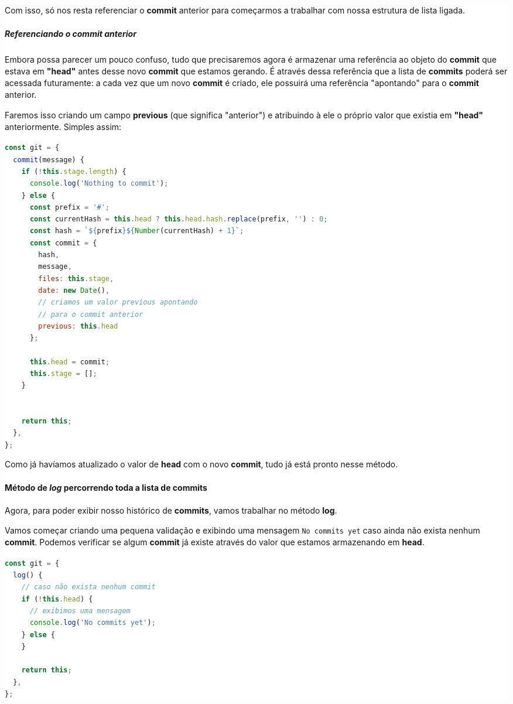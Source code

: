 Com isso, só nos resta referenciar o **commit** anterior para começarmos a trabalhar com nossa estrutura de lista ligada.

##### Referenciando o commit anterior
Embora possa parecer um pouco confuso, tudo que precisaremos agora é armazenar uma referência ao objeto do **commit** que estava em **"head"** antes desse novo **commit** que estamos gerando. É através dessa referência que a lista de **commits** poderá ser acessada futuramente: a cada vez que um novo **commit** é criado, ele possuirá uma referência "apontando" para o **commit** anterior.

Faremos isso criando um campo **previous** (que significa "anterior") e atribuindo à ele o próprio valor que existia em **"head"** anteriormente. Simples assim:
```js
const git = {
  commit(message) {
    if (!this.stage.length) {
      console.log('Nothing to commit');
    } else {
      const prefix = '#';
      const currentHash = this.head ? this.head.hash.replace(prefix, '') : 0;
      const hash = `${prefix}${Number(currentHash) + 1}`;
      const commit = {
        hash,
        message,
        files: this.stage,
        date: new Date(),
        // criamos um valor previous apontando
        // para o commit anterior
        previous: this.head
      };

      this.head = commit;
      this.stage = [];
    }


    return this;
  },
};
```

Como já havíamos atualizado o valor de **head** com o novo **commit**, tudo já está pronto nesse método.

#### Método de _log_ percorrendo toda a lista de commits
Agora, para poder exibir nosso histórico de **commits**, vamos trabalhar no método **log**.

Vamos começar criando uma pequena validação e exibindo uma mensagem `No commits yet` caso ainda não exista nenhum **commit**. Podemos verificar se algum **commit** já existe através do valor que estamos armazenando em **head**.
```js
const git = {
  log() {
    // caso não exista nenhum commit
    if (!this.head) {
      // exibimos uma mensagem
      console.log('No commits yet');
    } else {
    }

    return this;
  },
};
```
